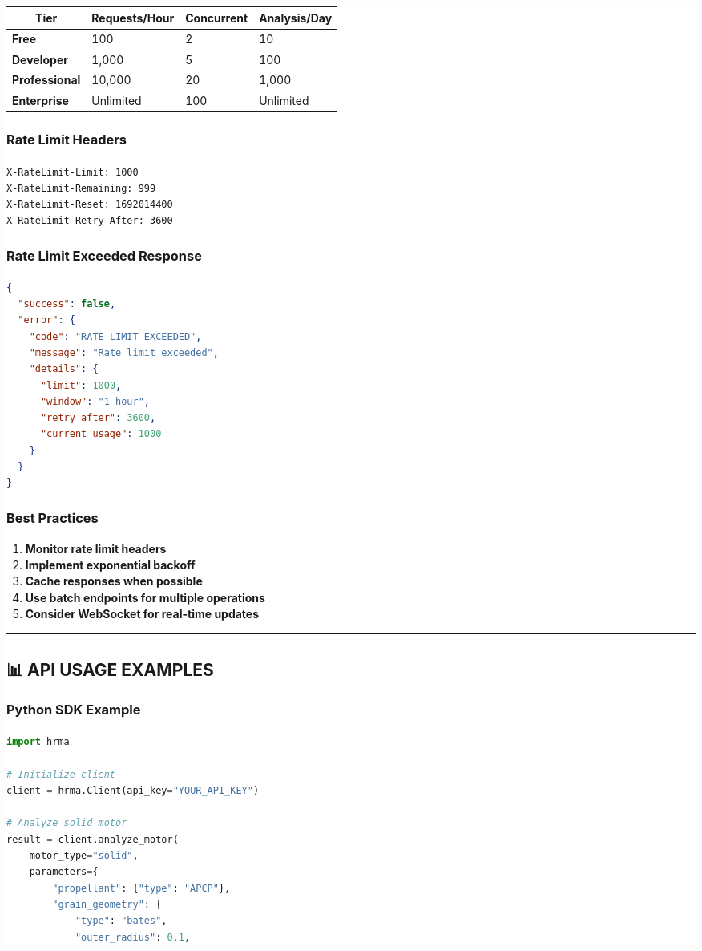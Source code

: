 | Tier | Requests/Hour | Concurrent | Analysis/Day |
|------|---------------|------------|--------------|
| **Free** | 100 | 2 | 10 |
| **Developer** | 1,000 | 5 | 100 |
| **Professional** | 10,000 | 20 | 1,000 |
| **Enterprise** | Unlimited | 100 | Unlimited |

### **Rate Limit Headers**

```http
X-RateLimit-Limit: 1000
X-RateLimit-Remaining: 999
X-RateLimit-Reset: 1692014400
X-RateLimit-Retry-After: 3600
```

### **Rate Limit Exceeded Response**

```json
{
  "success": false,
  "error": {
    "code": "RATE_LIMIT_EXCEEDED",
    "message": "Rate limit exceeded",
    "details": {
      "limit": 1000,
      "window": "1 hour",
      "retry_after": 3600,
      "current_usage": 1000
    }
  }
}
```

### **Best Practices**

1. **Monitor rate limit headers**
2. **Implement exponential backoff**
3. **Cache responses when possible**
4. **Use batch endpoints for multiple operations**
5. **Consider WebSocket for real-time updates**

---

## 📊 API USAGE EXAMPLES

### **Python SDK Example**

```python
import hrma

# Initialize client
client = hrma.Client(api_key="YOUR_API_KEY")

# Analyze solid motor
result = client.analyze_motor(
    motor_type="solid",
    parameters={
        "propellant": {"type": "APCP"},
        "grain_geometry": {
            "type": "bates",
            "outer_radius": 0.1,
```